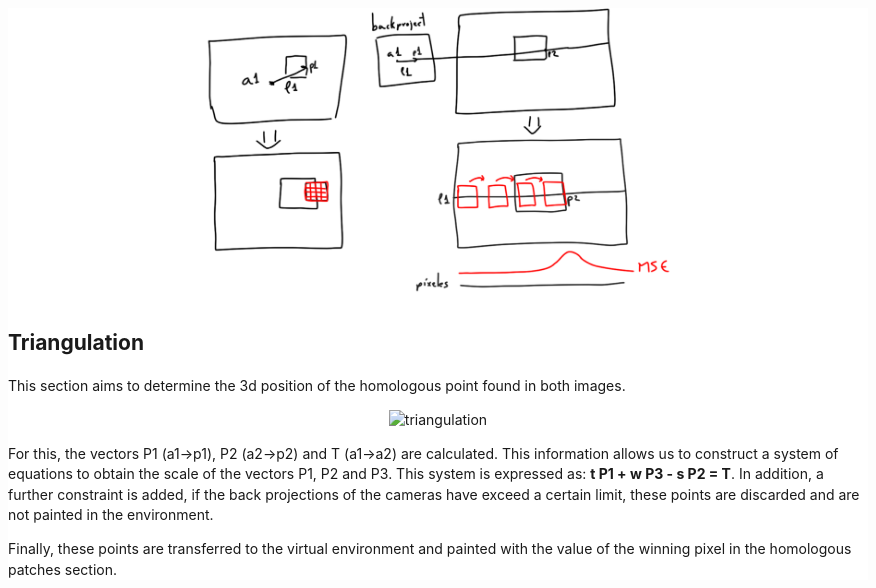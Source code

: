 <p align="center">
  <img src="Media/parcheshomologos.PNG" alt="patches" width="55%" />
</p>

## Triangulation
This section aims to determine the 3d position of the homologous point found in both images.

<p align="center">
  <img src="Media/triangulación.PNG" alt="triangulation" width="55%" />
</p>

For this, the vectors P1 (a1->p1), P2 (a2->p2) and T (a1->a2) are calculated. This information allows us to construct a system of equations to obtain the scale of the vectors P1, P2 and P3. This system is expressed as: **t P1 + w P3 - s P2 = T**. In addition, a further constraint is added, if the back projections of the cameras have exceed a certain limit, these points are discarded and are not painted in the environment.

Finally, these points are transferred to the virtual environment and painted with the value of the winning pixel in the homologous patches section.

<p align="center">